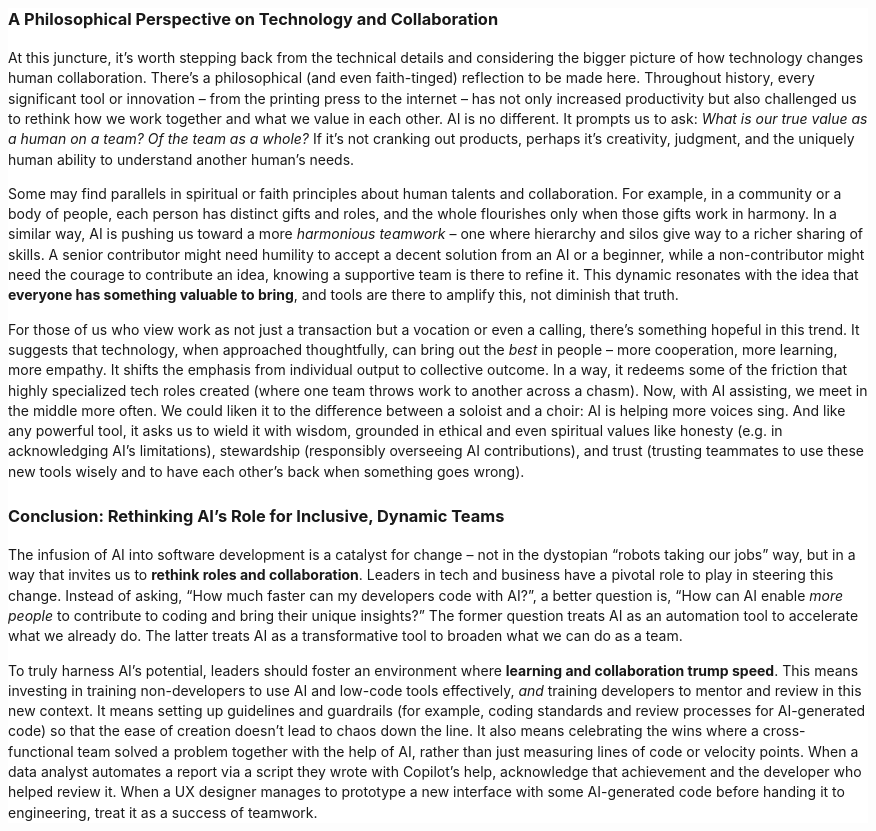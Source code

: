 ### A Philosophical Perspective on Technology and Collaboration

At this juncture, it’s worth stepping back from the technical details and considering the bigger picture of how technology changes human collaboration. There’s a philosophical (and even faith-tinged) reflection to be made here. Throughout history, every significant tool or innovation – from the printing press to the internet – has not only increased productivity but also challenged us to rethink how we work together and what we value in each other. AI is no different. It prompts us to ask: *What is our true value as a human on a team? Of the team as a whole?* If it’s not cranking out products, perhaps it’s creativity, judgment, and the uniquely human ability to understand another human’s needs.

Some may find parallels in spiritual or faith principles about human talents and collaboration. For example, in a community or a body of people, each person has distinct gifts and roles, and the whole flourishes only when those gifts work in harmony. In a similar way, AI is pushing us toward a more *harmonious teamwork* – one where hierarchy and silos give way to a richer sharing of skills. A senior contributor might need humility to accept a decent solution from an AI or a beginner, while a non-contributor might need the courage to contribute an idea, knowing a supportive team is there to refine it. This dynamic resonates with the idea that **everyone has something valuable to bring**, and tools are there to amplify this, not diminish that truth.

For those of us who view work as not just a transaction but a vocation or even a calling, there’s something hopeful in this trend. It suggests that technology, when approached thoughtfully, can bring out the *best* in people – more cooperation, more learning, more empathy. It shifts the emphasis from individual output to collective outcome. In a way, it redeems some of the friction that highly specialized tech roles created (where one team throws work to another across a chasm). Now, with AI assisting, we meet in the middle more often. We could liken it to the difference between a soloist and a choir: AI is helping more voices sing. And like any powerful tool, it asks us to wield it with wisdom, grounded in ethical and even spiritual values like honesty (e.g. in acknowledging AI’s limitations), stewardship (responsibly overseeing AI contributions), and trust (trusting teammates to use these new tools wisely and to have each other’s back when something goes wrong).

### Conclusion: Rethinking AI’s Role for Inclusive, Dynamic Teams

The infusion of AI into software development is a catalyst for change – not in the dystopian “robots taking our jobs” way, but in a way that invites us to **rethink roles and collaboration**. Leaders in tech and business have a pivotal role to play in steering this change. Instead of asking, “How much faster can my developers code with AI?”, a better question is, “How can AI enable *more people* to contribute to coding and bring their unique insights?” The former question treats AI as an automation tool to accelerate what we already do. The latter treats AI as a transformative tool to broaden what we can do as a team.

To truly harness AI’s potential, leaders should foster an environment where **learning and collaboration trump speed**. This means investing in training non-developers to use AI and low-code tools effectively, *and* training developers to mentor and review in this new context. It means setting up guidelines and guardrails (for example, coding standards and review processes for AI-generated code) so that the ease of creation doesn’t lead to chaos down the line. It also means celebrating the wins where a cross-functional team solved a problem together with the help of AI, rather than just measuring lines of code or velocity points. When a data analyst automates a report via a script they wrote with Copilot’s help, acknowledge that achievement and the developer who helped review it. When a UX designer manages to prototype a new interface with some AI-generated code before handing it to engineering, treat it as a success of teamwork.
